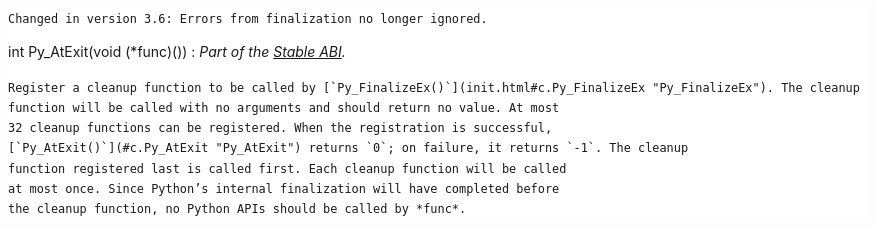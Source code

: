     Changed in version 3.6: Errors from finalization no longer ignored.

int Py\_AtExit(void (\*func)())
:   *Part of the [Stable ABI](stable.html#stable).*

    Register a cleanup function to be called by [`Py_FinalizeEx()`](init.html#c.Py_FinalizeEx "Py_FinalizeEx"). The cleanup
    function will be called with no arguments and should return no value. At most
    32 cleanup functions can be registered. When the registration is successful,
    [`Py_AtExit()`](#c.Py_AtExit "Py_AtExit") returns `0`; on failure, it returns `-1`. The cleanup
    function registered last is called first. Each cleanup function will be called
    at most once. Since Python’s internal finalization will have completed before
    the cleanup function, no Python APIs should be called by *func*.